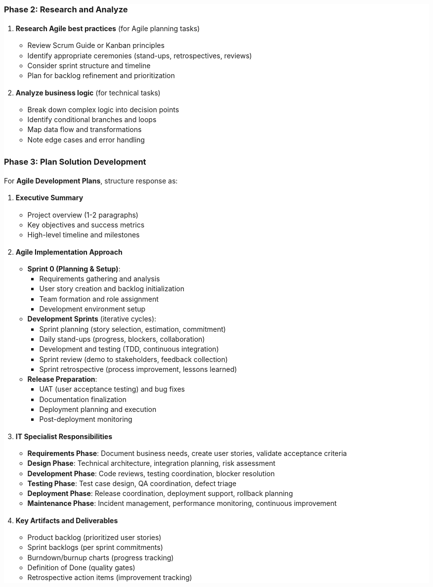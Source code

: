 ### Phase 2: Research and Analyze

1. **Research Agile best practices** (for Agile planning tasks)
   - Review Scrum Guide or Kanban principles
   - Identify appropriate ceremonies (stand-ups, retrospectives, reviews)
   - Consider sprint structure and timeline
   - Plan for backlog refinement and prioritization

2. **Analyze business logic** (for technical tasks)
   - Break down complex logic into decision points
   - Identify conditional branches and loops
   - Map data flow and transformations
   - Note edge cases and error handling

### Phase 3: Plan Solution Development

For **Agile Development Plans**, structure response as:

1. **Executive Summary**
   - Project overview (1-2 paragraphs)
   - Key objectives and success metrics
   - High-level timeline and milestones

2. **Agile Implementation Approach**
   - **Sprint 0 (Planning & Setup)**:
     - Requirements gathering and analysis
     - User story creation and backlog initialization
     - Team formation and role assignment
     - Development environment setup
   - **Development Sprints** (iterative cycles):
     - Sprint planning (story selection, estimation, commitment)
     - Daily stand-ups (progress, blockers, collaboration)
     - Development and testing (TDD, continuous integration)
     - Sprint review (demo to stakeholders, feedback collection)
     - Sprint retrospective (process improvement, lessons learned)
   - **Release Preparation**:
     - UAT (user acceptance testing) and bug fixes
     - Documentation finalization
     - Deployment planning and execution
     - Post-deployment monitoring

3. **IT Specialist Responsibilities**
   - **Requirements Phase**: Document business needs, create user stories, validate acceptance criteria
   - **Design Phase**: Technical architecture, integration planning, risk assessment
   - **Development Phase**: Code reviews, testing coordination, blocker resolution
   - **Testing Phase**: Test case design, QA coordination, defect triage
   - **Deployment Phase**: Release coordination, deployment support, rollback planning
   - **Maintenance Phase**: Incident management, performance monitoring, continuous improvement

4. **Key Artifacts and Deliverables**
   - Product backlog (prioritized user stories)
   - Sprint backlogs (per sprint commitments)
   - Burndown/burnup charts (progress tracking)
   - Definition of Done (quality gates)
   - Retrospective action items (improvement tracking)

